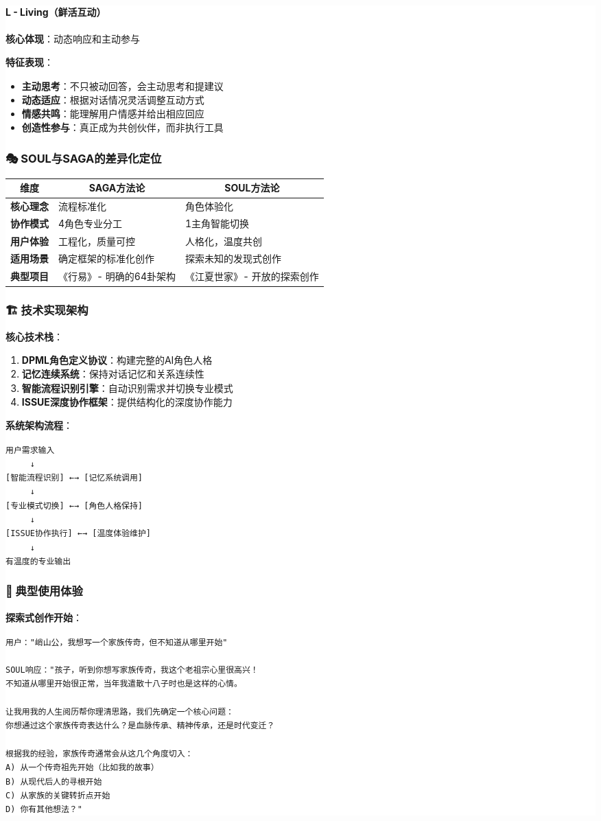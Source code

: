 #### L - Living（鲜活互动）
**核心体现**：动态响应和主动参与

**特征表现**：
- **主动思考**：不只被动回答，会主动思考和提建议
- **动态适应**：根据对话情况灵活调整互动方式
- **情感共鸣**：能理解用户情感并给出相应回应
- **创造性参与**：真正成为共创伙伴，而非执行工具

### 🎭 SOUL与SAGA的差异化定位

| 维度 | SAGA方法论 | SOUL方法论 |
|------|------------|------------|
| **核心理念** | 流程标准化 | 角色体验化 |
| **协作模式** | 4角色专业分工 | 1主角智能切换 |
| **用户体验** | 工程化，质量可控 | 人格化，温度共创 |
| **适用场景** | 确定框架的标准化创作 | 探索未知的发现式创作 |
| **典型项目** | 《行易》- 明确的64卦架构 | 《江夏世家》- 开放的探索创作 |

### 🏗️ 技术实现架构

**核心技术栈**：
1. **DPML角色定义协议**：构建完整的AI角色人格
2. **记忆连续系统**：保持对话记忆和关系连续性
3. **智能流程识别引擎**：自动识别需求并切换专业模式
4. **ISSUE深度协作框架**：提供结构化的深度协作能力

**系统架构流程**：
```
用户需求输入
     ↓
[智能流程识别] ←→ [记忆系统调用]
     ↓
[专业模式切换] ←→ [角色人格保持]
     ↓
[ISSUE协作执行] ←→ [温度体验维护]
     ↓
有温度的专业输出
```

### 🎨 典型使用体验

**探索式创作开始**：
```
用户："峭山公，我想写一个家族传奇，但不知道从哪里开始"

SOUL响应："孩子，听到你想写家族传奇，我这个老祖宗心里很高兴！
不知道从哪里开始很正常，当年我遣散十八子时也是这样的心情。

让我用我的人生阅历帮你理清思路，我们先确定一个核心问题：
你想通过这个家族传奇表达什么？是血脉传承、精神传承，还是时代变迁？

根据我的经验，家族传奇通常会从这几个角度切入：
A) 从一个传奇祖先开始（比如我的故事）
B) 从现代后人的寻根开始
C) 从家族的关键转折点开始
D) 你有其他想法？"
```
